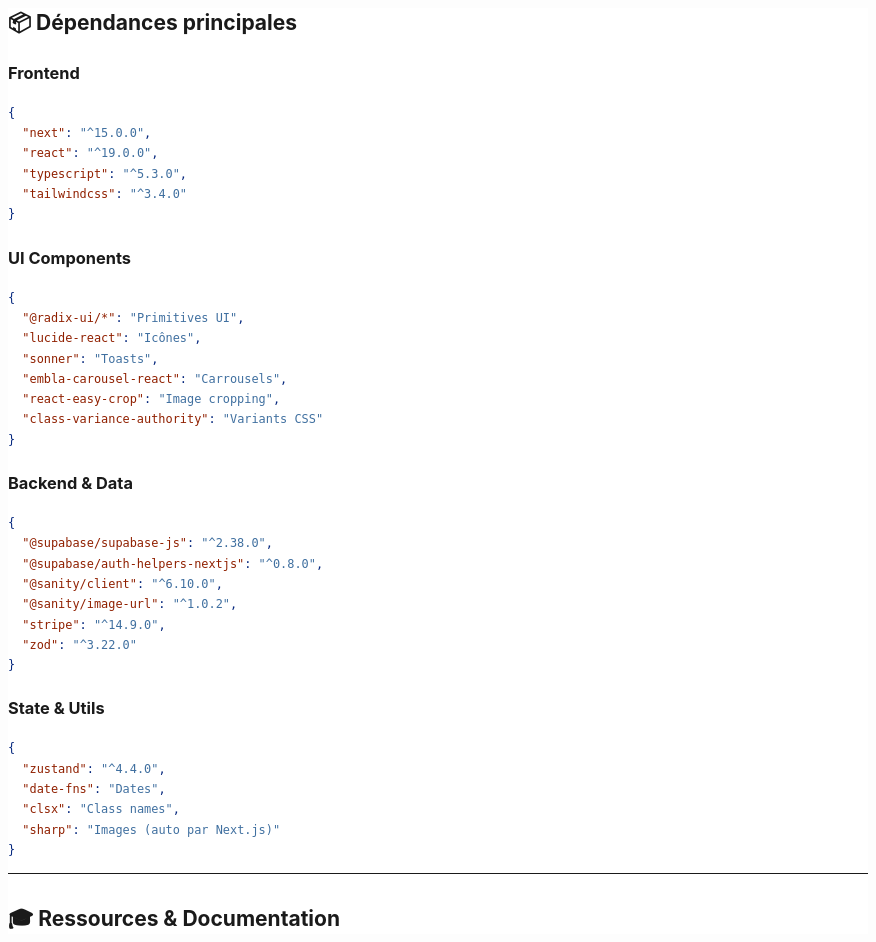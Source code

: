 ## 📦 Dépendances principales

### Frontend

```json
{
  "next": "^15.0.0",
  "react": "^19.0.0",
  "typescript": "^5.3.0",
  "tailwindcss": "^3.4.0"
}
```

### UI Components

```json
{
  "@radix-ui/*": "Primitives UI",
  "lucide-react": "Icônes",
  "sonner": "Toasts",
  "embla-carousel-react": "Carrousels",
  "react-easy-crop": "Image cropping",
  "class-variance-authority": "Variants CSS"
}
```

### Backend & Data

```json
{
  "@supabase/supabase-js": "^2.38.0",
  "@supabase/auth-helpers-nextjs": "^0.8.0",
  "@sanity/client": "^6.10.0",
  "@sanity/image-url": "^1.0.2",
  "stripe": "^14.9.0",
  "zod": "^3.22.0"
}
```

### State & Utils

```json
{
  "zustand": "^4.4.0",
  "date-fns": "Dates",
  "clsx": "Class names",
  "sharp": "Images (auto par Next.js)"
}
```

---

## 🎓 Ressources & Documentation
